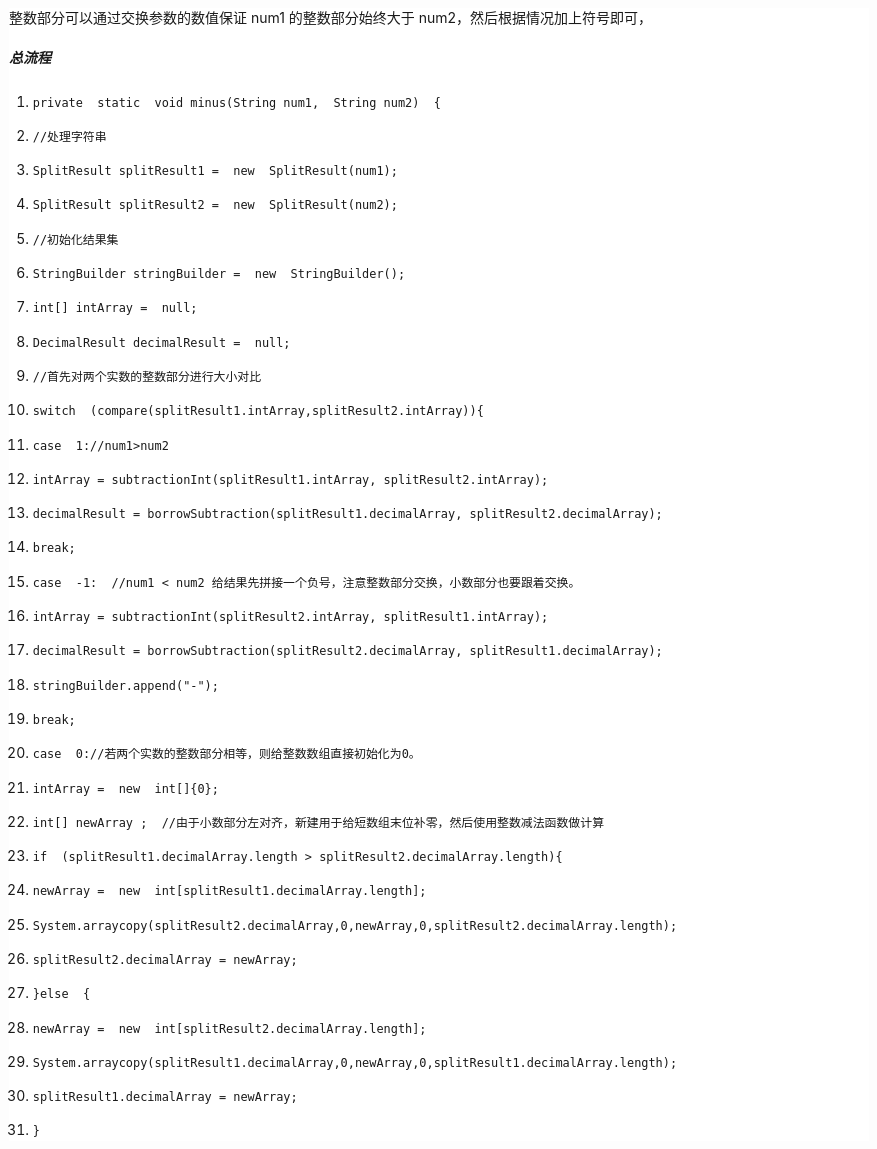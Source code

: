 整数部分可以通过交换参数的数值保证 num1 的整数部分始终大于 num2，然后根据情况加上符号即可，

##### 总流程

1.  `private  static  void minus(String num1,  String num2)  {`

2.  `//处理字符串`

3.  `SplitResult splitResult1 =  new  SplitResult(num1);`

4.  `SplitResult splitResult2 =  new  SplitResult(num2);`

5.  `//初始化结果集`

6.  `StringBuilder stringBuilder =  new  StringBuilder();`

7.  `int[] intArray =  null;`

8.  `DecimalResult decimalResult =  null;`

9.  `//首先对两个实数的整数部分进行大小对比`

10.  `switch  (compare(splitResult1.intArray,splitResult2.intArray)){`

11.  `case  1://num1>num2`

12.  `intArray = subtractionInt(splitResult1.intArray, splitResult2.intArray);`

13.  `decimalResult = borrowSubtraction(splitResult1.decimalArray, splitResult2.decimalArray);`

14.  `break;`

15.  `case  -1:  //num1 < num2 给结果先拼接一个负号，注意整数部分交换，小数部分也要跟着交换。`

16.  `intArray = subtractionInt(splitResult2.intArray, splitResult1.intArray);`

17.  `decimalResult = borrowSubtraction(splitResult2.decimalArray, splitResult1.decimalArray);`

18.  `stringBuilder.append("-");`

19.  `break;`

20.  `case  0://若两个实数的整数部分相等，则给整数数组直接初始化为0。`

21.  `intArray =  new  int[]{0};`

22.  `int[] newArray ;  //由于小数部分左对齐，新建用于给短数组末位补零，然后使用整数减法函数做计算`

23.  `if  (splitResult1.decimalArray.length > splitResult2.decimalArray.length){`

24.  `newArray =  new  int[splitResult1.decimalArray.length];`

25.  `System.arraycopy(splitResult2.decimalArray,0,newArray,0,splitResult2.decimalArray.length);`

26.  `splitResult2.decimalArray = newArray;`

27.  `}else  {`

28.  `newArray =  new  int[splitResult2.decimalArray.length];`

29.  `System.arraycopy(splitResult1.decimalArray,0,newArray,0,splitResult1.decimalArray.length);`

30.  `splitResult1.decimalArray = newArray;`

31.  `}`

